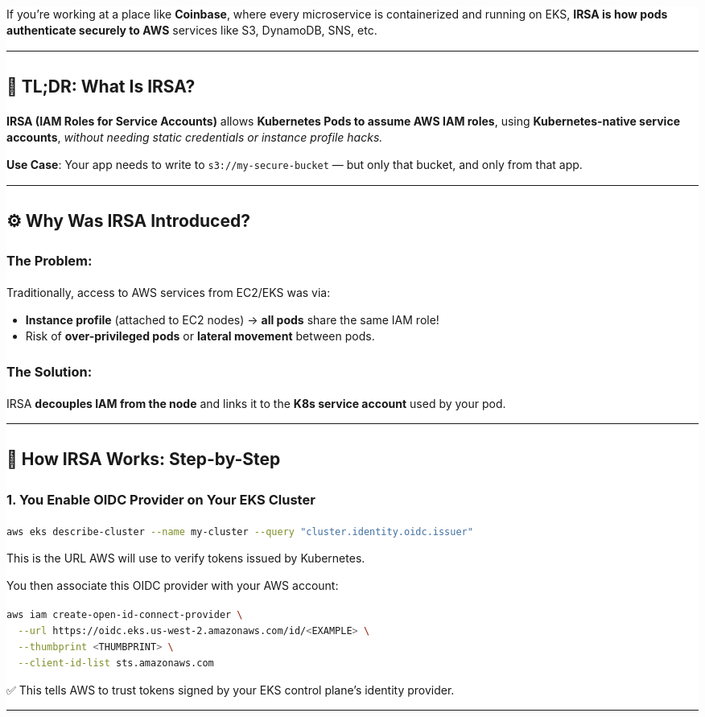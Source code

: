 If you’re working at a place like **Coinbase**, where every microservice is containerized and running on EKS, **IRSA is
how pods authenticate securely to AWS** services like S3, DynamoDB, SNS, etc.

---

## 🧠 TL;DR: What Is IRSA?

**IRSA (IAM Roles for Service Accounts)** allows **Kubernetes Pods to assume AWS IAM roles**, using **Kubernetes-native
service accounts**, *without needing static credentials or instance profile hacks.*

**Use Case**:
Your app needs to write to `s3://my-secure-bucket` — but only that bucket, and only from that app.

---

## ⚙️ Why Was IRSA Introduced?

### The Problem:

Traditionally, access to AWS services from EC2/EKS was via:

* **Instance profile** (attached to EC2 nodes) → **all pods** share the same IAM role!
* Risk of **over-privileged pods** or **lateral movement** between pods.

### The Solution:

IRSA **decouples IAM from the node** and links it to the **K8s service account** used by your pod.

---

## 🔐 How IRSA Works: Step-by-Step

### 1. You Enable OIDC Provider on Your EKS Cluster

```bash
aws eks describe-cluster --name my-cluster --query "cluster.identity.oidc.issuer"
```

This is the URL AWS will use to verify tokens issued by Kubernetes.

You then associate this OIDC provider with your AWS account:

```bash
aws iam create-open-id-connect-provider \
  --url https://oidc.eks.us-west-2.amazonaws.com/id/<EXAMPLE> \
  --thumbprint <THUMBPRINT> \
  --client-id-list sts.amazonaws.com
```

✅ This tells AWS to trust tokens signed by your EKS control plane’s identity provider.

---
